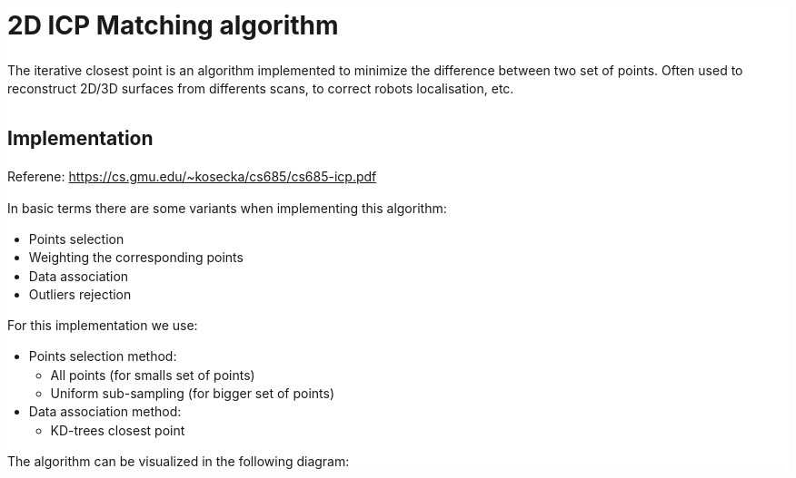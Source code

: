 # 2D ICP Matching algorithm

The iterative closest point is an algorithm implemented to minimize the difference between two set of points. Often used to reconstruct 2D/3D surfaces from differents scans, to correct robots localisation, etc.

## Implementation

Referene:
https://cs.gmu.edu/~kosecka/cs685/cs685-icp.pdf

In basic terms there are some variants when implementing this algorithm:
* Points selection
* Weighting the corresponding points
* Data association
* Outliers rejection

For this implementation we use:
* Points selection method:
    * All points (for smalls set of points)
    * Uniform sub-sampling (for bigger set of points)
* Data association method:
    * KD-trees closest point

The algorithm can be visualized in the following diagram:

<p align="center" width="80%">